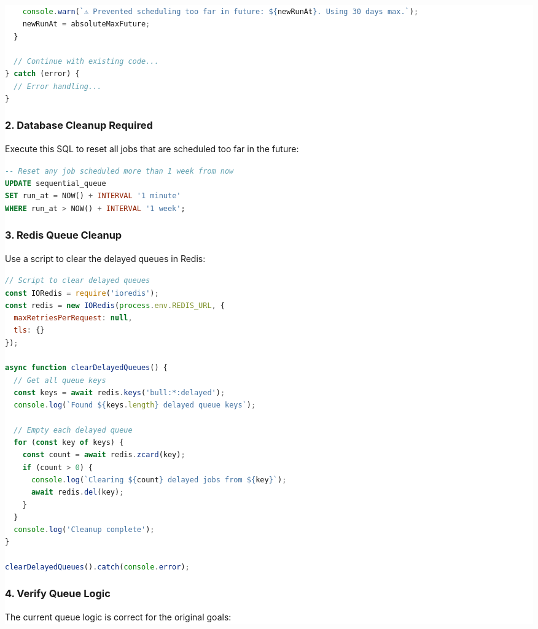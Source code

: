 ```typescript
    console.warn(`⚠️ Prevented scheduling too far in future: ${newRunAt}. Using 30 days max.`);
    newRunAt = absoluteMaxFuture;
  }
  
  // Continue with existing code...
} catch (error) {
  // Error handling...
}
```

### 2. Database Cleanup Required
Execute this SQL to reset all jobs that are scheduled too far in the future:

```sql
-- Reset any job scheduled more than 1 week from now
UPDATE sequential_queue
SET run_at = NOW() + INTERVAL '1 minute'
WHERE run_at > NOW() + INTERVAL '1 week';
```

### 3. Redis Queue Cleanup
Use a script to clear the delayed queues in Redis:

```javascript
// Script to clear delayed queues
const IORedis = require('ioredis');
const redis = new IORedis(process.env.REDIS_URL, {
  maxRetriesPerRequest: null,
  tls: {}
});

async function clearDelayedQueues() {
  // Get all queue keys
  const keys = await redis.keys('bull:*:delayed');
  console.log(`Found ${keys.length} delayed queue keys`);
  
  // Empty each delayed queue
  for (const key of keys) {
    const count = await redis.zcard(key);
    if (count > 0) {
      console.log(`Clearing ${count} delayed jobs from ${key}`);
      await redis.del(key);
    }
  }
  console.log('Cleanup complete');
}

clearDelayedQueues().catch(console.error);
```

### 4. Verify Queue Logic
The current queue logic is correct for the original goals:
